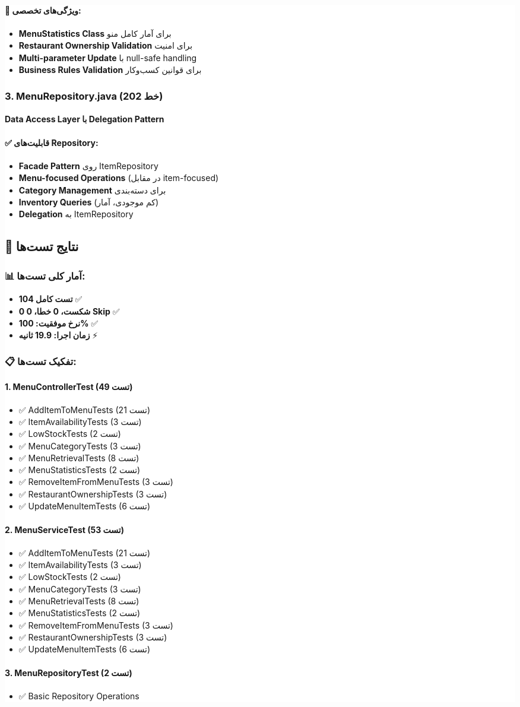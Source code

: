 #### 🔧 **ویژگی‌های تخصصی:**
- **MenuStatistics Class** برای آمار کامل منو
- **Restaurant Ownership Validation** برای امنیت
- **Multi-parameter Update** با null-safe handling
- **Business Rules Validation** برای قوانین کسب‌وکار

### 3. MenuRepository.java (202 خط)
**Data Access Layer با Delegation Pattern**

#### ✅ **قابلیت‌های Repository:**
- **Facade Pattern** روی ItemRepository
- **Menu-focused Operations** (در مقابل item-focused)
- **Category Management** برای دسته‌بندی
- **Inventory Queries** (کم موجودی، آمار)
- **Delegation** به ItemRepository

## 🧪 نتایج تست‌ها

### 📊 **آمار کلی تست‌ها:**
- **104 تست کامل** ✅
- **0 شکست، 0 خطا، 0 Skip** ✅
- **نرخ موفقیت: 100%** ✅
- **زمان اجرا: 19.9 ثانیه** ⚡

### 📋 **تفکیک تست‌ها:**

#### 1. **MenuControllerTest (49 تست)**
- ✅ AddItemToMenuTests (21 تست)
- ✅ ItemAvailabilityTests (3 تست)  
- ✅ LowStockTests (2 تست)
- ✅ MenuCategoryTests (3 تست)
- ✅ MenuRetrievalTests (8 تست)
- ✅ MenuStatisticsTests (2 تست)
- ✅ RemoveItemFromMenuTests (3 تست)
- ✅ RestaurantOwnershipTests (3 تست)
- ✅ UpdateMenuItemTests (6 تست)

#### 2. **MenuServiceTest (53 تست)**
- ✅ AddItemToMenuTests (21 تست)
- ✅ ItemAvailabilityTests (3 تست)
- ✅ LowStockTests (2 تست)
- ✅ MenuCategoryTests (3 تست)
- ✅ MenuRetrievalTests (8 تست)
- ✅ MenuStatisticsTests (2 تست)
- ✅ RemoveItemFromMenuTests (3 تست)
- ✅ RestaurantOwnershipTests (3 تست)
- ✅ UpdateMenuItemTests (6 تست)

#### 3. **MenuRepositoryTest (2 تست)**
- ✅ Basic Repository Operations
